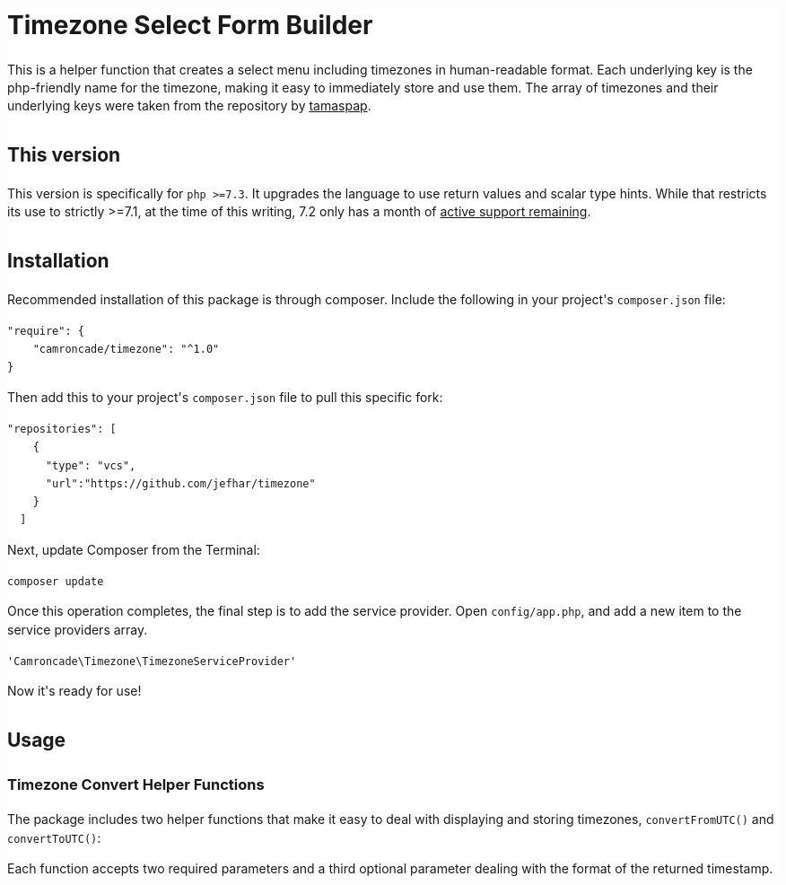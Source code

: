 # Timezone Select Form Builder

This is a helper function that creates a select menu including timezones in human-readable format. Each underlying key is the php-friendly name for the timezone, making it easy to immediately store and use them. The array of timezones and their underlying keys were taken from the repository by [tamaspap](https://github.com/tamaspap/timezones).

## This version

This version is specifically for `php >=7.3`. It upgrades the language to use return values and scalar type hints. While that restricts its use to strictly >=7.1, at the time of this writing, 7.2 only has a month of [active support remaining](https://www.php.net/supported-versions.php).



## Installation

Recommended installation of this package is through composer. Include the following in your project's `composer.json` file:

    "require": {
    	"camroncade/timezone": "^1.0"
    }
    
Then add this to your project's `composer.json` file to pull this specific fork:

    "repositories": [
        {
          "type": "vcs",
          "url":"https://github.com/jefhar/timezone"
        }
      ]

Next, update Composer from the Terminal:

    composer update

Once this operation completes, the final step is to add the service provider. Open `config/app.php`, and add a new item to the service providers array.

    'Camroncade\Timezone\TimezoneServiceProvider'

Now it's ready for use!

## Usage

### Timezone Convert Helper Functions

The package includes two helper functions that make it easy to deal with displaying and storing timezones, `convertFromUTC()` and `convertToUTC()`:

Each function accepts two required parameters and a third optional parameter dealing with the format of the returned timestamp.
